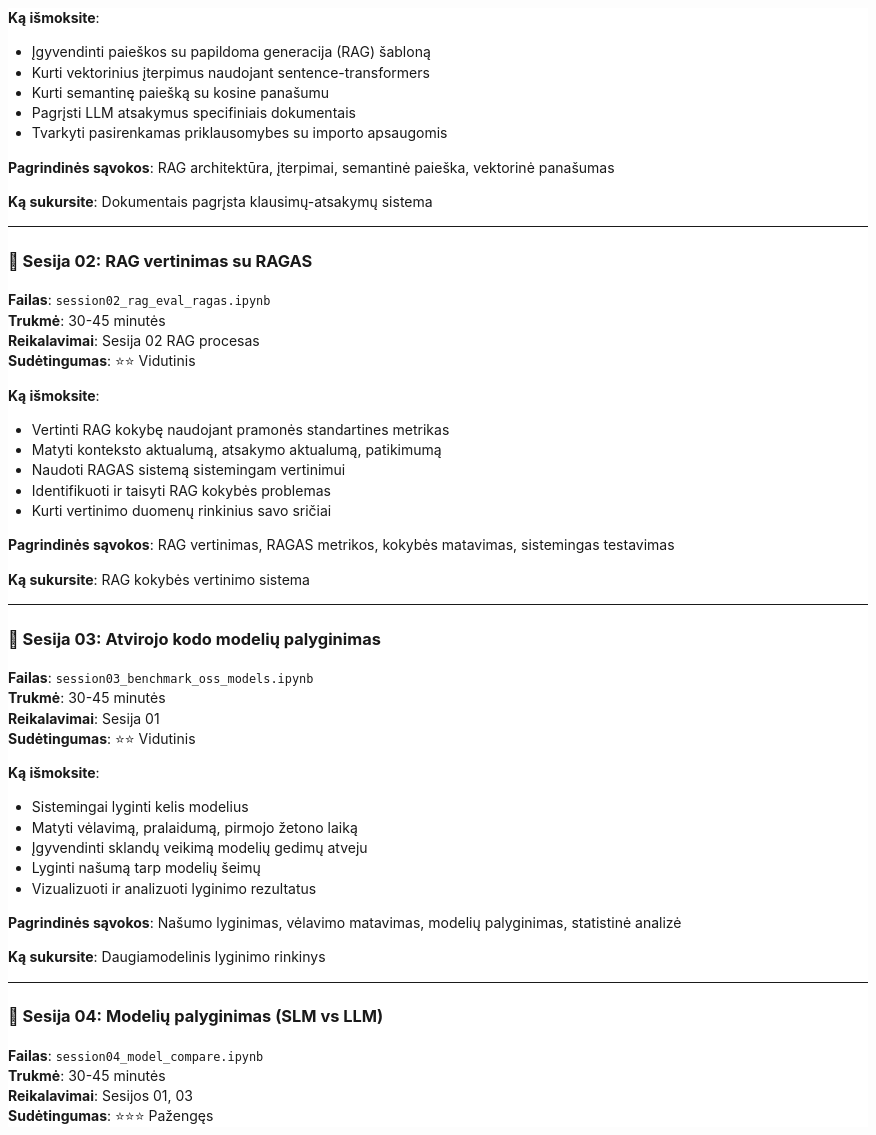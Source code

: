 **Ką išmoksite**:
- Įgyvendinti paieškos su papildoma generacija (RAG) šabloną
- Kurti vektorinius įterpimus naudojant sentence-transformers
- Kurti semantinę paiešką su kosine panašumu
- Pagrįsti LLM atsakymus specifiniais dokumentais
- Tvarkyti pasirenkamas priklausomybes su importo apsaugomis

**Pagrindinės sąvokos**: RAG architektūra, įterpimai, semantinė paieška, vektorinė panašumas

**Ką sukursite**: Dokumentais pagrįsta klausimų-atsakymų sistema

---

### 📗 Sesija 02: RAG vertinimas su RAGAS
**Failas**: `session02_rag_eval_ragas.ipynb`  
**Trukmė**: 30-45 minutės  
**Reikalavimai**: Sesija 02 RAG procesas  
**Sudėtingumas**: ⭐⭐ Vidutinis

**Ką išmoksite**:
- Vertinti RAG kokybę naudojant pramonės standartines metrikas
- Matyti konteksto aktualumą, atsakymo aktualumą, patikimumą
- Naudoti RAGAS sistemą sistemingam vertinimui
- Identifikuoti ir taisyti RAG kokybės problemas
- Kurti vertinimo duomenų rinkinius savo sričiai

**Pagrindinės sąvokos**: RAG vertinimas, RAGAS metrikos, kokybės matavimas, sistemingas testavimas

**Ką sukursite**: RAG kokybės vertinimo sistema

---

### 📙 Sesija 03: Atvirojo kodo modelių palyginimas
**Failas**: `session03_benchmark_oss_models.ipynb`  
**Trukmė**: 30-45 minutės  
**Reikalavimai**: Sesija 01  
**Sudėtingumas**: ⭐⭐ Vidutinis

**Ką išmoksite**:
- Sistemingai lyginti kelis modelius
- Matyti vėlavimą, pralaidumą, pirmojo žetono laiką
- Įgyvendinti sklandų veikimą modelių gedimų atveju
- Lyginti našumą tarp modelių šeimų
- Vizualizuoti ir analizuoti lyginimo rezultatus

**Pagrindinės sąvokos**: Našumo lyginimas, vėlavimo matavimas, modelių palyginimas, statistinė analizė

**Ką sukursite**: Daugiamodelinis lyginimo rinkinys

---

### 📙 Sesija 04: Modelių palyginimas (SLM vs LLM)
**Failas**: `session04_model_compare.ipynb`  
**Trukmė**: 30-45 minutės  
**Reikalavimai**: Sesijos 01, 03  
**Sudėtingumas**: ⭐⭐⭐ Pažengęs
